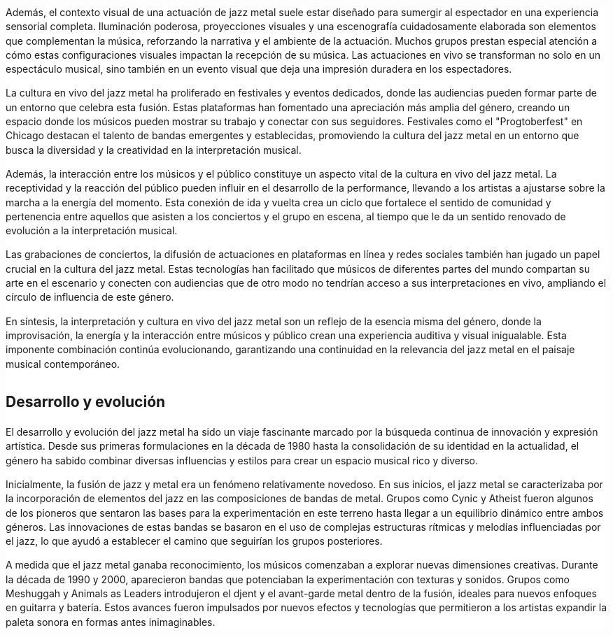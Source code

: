 Además, el contexto visual de una actuación de jazz metal suele estar diseñado para sumergir al espectador en una experiencia sensorial completa. Iluminación poderosa, proyecciones visuales y una escenografía cuidadosamente elaborada son elementos que complementan la música, reforzando la narrativa y el ambiente de la actuación. Muchos grupos prestan especial atención a cómo estas configuraciones visuales impactan la recepción de su música. Las actuaciones en vivo se transforman no solo en un espectáculo musical, sino también en un evento visual que deja una impresión duradera en los espectadores.

La cultura en vivo del jazz metal ha proliferado en festivales y eventos dedicados, donde las audiencias pueden formar parte de un entorno que celebra esta fusión. Estas plataformas han fomentado una apreciación más amplia del género, creando un espacio donde los músicos pueden mostrar su trabajo y conectar con sus seguidores. Festivales como el "Progtoberfest" en Chicago destacan el talento de bandas emergentes y establecidas, promoviendo la cultura del jazz metal en un entorno que busca la diversidad y la creatividad en la interpretación musical.

Además, la interacción entre los músicos y el público constituye un aspecto vital de la cultura en vivo del jazz metal. La receptividad y la reacción del público pueden influir en el desarrollo de la performance, llevando a los artistas a ajustarse sobre la marcha a la energía del momento. Esta conexión de ida y vuelta crea un ciclo que fortalece el sentido de comunidad y pertenencia entre aquellos que asisten a los conciertos y el grupo en escena, al tiempo que le da un sentido renovado de evolución a la interpretación musical.

Las grabaciones de conciertos, la difusión de actuaciones en plataformas en línea y redes sociales también han jugado un papel crucial en la cultura del jazz metal. Estas tecnologías han facilitado que músicos de diferentes partes del mundo compartan su arte en el escenario y conecten con audiencias que de otro modo no tendrían acceso a sus interpretaciones en vivo, ampliando el círculo de influencia de este género.

En síntesis, la interpretación y cultura en vivo del jazz metal son un reflejo de la esencia misma del género, donde la improvisación, la energía y la interacción entre músicos y público crean una experiencia auditiva y visual inigualable. Esta imponente combinación continúa evolucionando, garantizando una continuidad en la relevancia del jazz metal en el paisaje musical contemporáneo.


## Desarrollo y evolución


El desarrollo y evolución del jazz metal ha sido un viaje fascinante marcado por la búsqueda continua de innovación y expresión artística. Desde sus primeras formulaciones en la década de 1980 hasta la consolidación de su identidad en la actualidad, el género ha sabido combinar diversas influencias y estilos para crear un espacio musical rico y diverso.

Inicialmente, la fusión de jazz y metal era un fenómeno relativamente novedoso. En sus inicios, el jazz metal se caracterizaba por la incorporación de elementos del jazz en las composiciones de bandas de metal. Grupos como Cynic y Atheist fueron algunos de los pioneros que sentaron las bases para la experimentación en este terreno hasta llegar a un equilibrio dinámico entre ambos géneros. Las innovaciones de estas bandas se basaron en el uso de complejas estructuras rítmicas y melodías influenciadas por el jazz, lo que ayudó a establecer el camino que seguirían los grupos posteriores.

A medida que el jazz metal ganaba reconocimiento, los músicos comenzaban a explorar nuevas dimensiones creativas. Durante la década de 1990 y 2000, aparecieron bandas que potenciaban la experimentación con texturas y sonidos. Grupos como Meshuggah y Animals as Leaders introdujeron el djent y el avant-garde metal dentro de la fusión, ideales para nuevos enfoques en guitarra y batería. Estos avances fueron impulsados por nuevos efectos y tecnologías que permitieron a los artistas expandir la paleta sonora en formas antes inimaginables.
